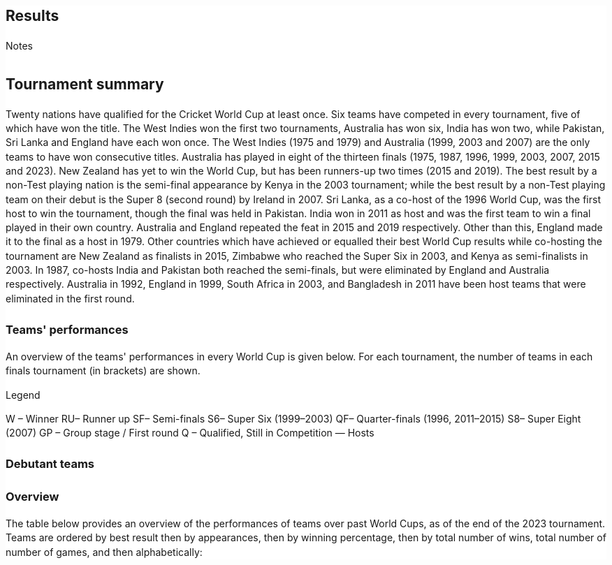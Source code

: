 
## Results


Notes


## Tournament summary

Twenty nations have qualified for the Cricket World Cup at least once. Six teams have competed in every tournament, five of which have won the title. The West Indies won the first two tournaments, Australia has won six, India has won two, while Pakistan, Sri Lanka and England have each won once. The West Indies (1975 and 1979) and Australia (1999, 2003 and 2007) are the only teams to have won consecutive titles. Australia has played in eight of the thirteen finals (1975, 1987, 1996, 1999, 2003, 2007, 2015 and 2023). New Zealand has yet to win the World Cup, but has been runners-up two times (2015 and 2019). The best result by a non-Test playing nation is the semi-final appearance by Kenya in the 2003 tournament; while the best result by a non-Test playing team on their debut is the Super 8 (second round) by Ireland in 2007.
Sri Lanka, as a co-host of the 1996 World Cup, was the first host to win the tournament, though the final was held in Pakistan. India won in 2011 as host and was the first team to win a final played in their own country. Australia and England repeated the feat in 2015 and 2019 respectively. Other than this, England made it to the final as a host in 1979. Other countries which have achieved or equalled their best World Cup results while co-hosting the tournament are New Zealand as finalists in 2015, Zimbabwe who reached the Super Six in 2003, and Kenya as semi-finalists in 2003. In 1987, co-hosts India and Pakistan both reached the semi-finals, but were eliminated by England and Australia respectively. Australia in 1992, England in 1999, South Africa in 2003, and Bangladesh in 2011 have been host teams that were eliminated in the first round.


### Teams' performances
An overview of the teams' performances in every World Cup is given below. For each tournament, the number of teams in each finals tournament (in brackets) are shown.

Legend

W – Winner
RU– Runner up
SF– Semi-finals
S6– Super Six (1999–2003)
QF– Quarter-finals (1996, 2011–2015)
S8– Super Eight (2007)
GP – Group stage / First round
Q – Qualified, Still in Competition
    — Hosts


### Debutant teams


### Overview
The table below provides an overview of the performances of teams over past World Cups, as of the end of the 2023 tournament. Teams are ordered by best result then by appearances, then by winning percentage, then by total number of wins, total number of number of games, and then alphabetically:
